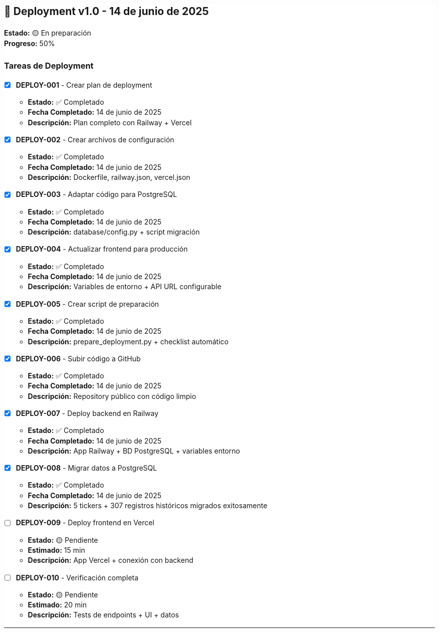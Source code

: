 
## 🚀 Deployment v1.0 - 14 de junio de 2025

**Estado:** 🟡 En preparación  
**Progreso:** 50%

### Tareas de Deployment

- [x] **DEPLOY-001** - Crear plan de deployment
  - **Estado:** ✅ Completado
  - **Fecha Completado:** 14 de junio de 2025
  - **Descripción:** Plan completo con Railway + Vercel

- [x] **DEPLOY-002** - Crear archivos de configuración
  - **Estado:** ✅ Completado
  - **Fecha Completado:** 14 de junio de 2025
  - **Descripción:** Dockerfile, railway.json, vercel.json

- [x] **DEPLOY-003** - Adaptar código para PostgreSQL
  - **Estado:** ✅ Completado
  - **Fecha Completado:** 14 de junio de 2025
  - **Descripción:** database/config.py + script migración

- [x] **DEPLOY-004** - Actualizar frontend para producción
  - **Estado:** ✅ Completado
  - **Fecha Completado:** 14 de junio de 2025
  - **Descripción:** Variables de entorno + API URL configurable

- [x] **DEPLOY-005** - Crear script de preparación
  - **Estado:** ✅ Completado
  - **Fecha Completado:** 14 de junio de 2025
  - **Descripción:** prepare_deployment.py + checklist automático

- [x] **DEPLOY-006** - Subir código a GitHub
  - **Estado:** ✅ Completado
  - **Fecha Completado:** 14 de junio de 2025
  - **Descripción:** Repository público con código limpio

- [x] **DEPLOY-007** - Deploy backend en Railway
  - **Estado:** ✅ Completado
  - **Fecha Completado:** 14 de junio de 2025
  - **Descripción:** App Railway + BD PostgreSQL + variables entorno

- [x] **DEPLOY-008** - Migrar datos a PostgreSQL
  - **Estado:** ✅ Completado
  - **Fecha Completado:** 14 de junio de 2025
  - **Descripción:** 5 tickers + 307 registros históricos migrados exitosamente

- [ ] **DEPLOY-009** - Deploy frontend en Vercel
  - **Estado:** 🟡 Pendiente
  - **Estimado:** 15 min
  - **Descripción:** App Vercel + conexión con backend

- [ ] **DEPLOY-010** - Verificación completa
  - **Estado:** 🟡 Pendiente
  - **Estimado:** 20 min
  - **Descripción:** Tests de endpoints + UI + datos

---